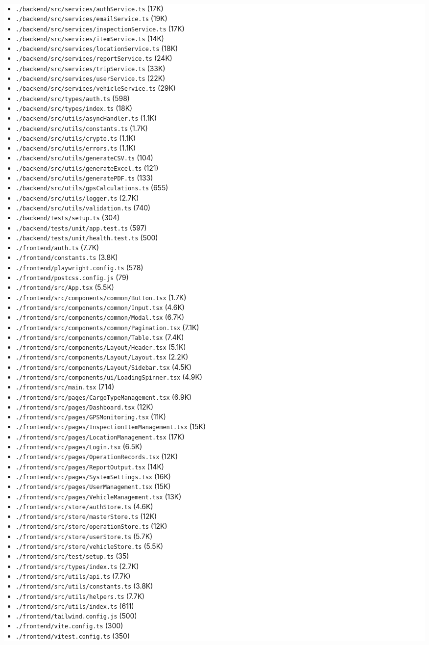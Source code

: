 - `./backend/src/services/authService.ts` (17K)
- `./backend/src/services/emailService.ts` (19K)
- `./backend/src/services/inspectionService.ts` (17K)
- `./backend/src/services/itemService.ts` (14K)
- `./backend/src/services/locationService.ts` (18K)
- `./backend/src/services/reportService.ts` (24K)
- `./backend/src/services/tripService.ts` (33K)
- `./backend/src/services/userService.ts` (22K)
- `./backend/src/services/vehicleService.ts` (29K)
- `./backend/src/types/auth.ts` (598)
- `./backend/src/types/index.ts` (18K)
- `./backend/src/utils/asyncHandler.ts` (1.1K)
- `./backend/src/utils/constants.ts` (1.7K)
- `./backend/src/utils/crypto.ts` (1.1K)
- `./backend/src/utils/errors.ts` (1.1K)
- `./backend/src/utils/generateCSV.ts` (104)
- `./backend/src/utils/generateExcel.ts` (121)
- `./backend/src/utils/generatePDF.ts` (133)
- `./backend/src/utils/gpsCalculations.ts` (655)
- `./backend/src/utils/logger.ts` (2.7K)
- `./backend/src/utils/validation.ts` (740)
- `./backend/tests/setup.ts` (304)
- `./backend/tests/unit/app.test.ts` (597)
- `./backend/tests/unit/health.test.ts` (500)
- `./frontend/auth.ts` (7.7K)
- `./frontend/constants.ts` (3.8K)
- `./frontend/playwright.config.ts` (578)
- `./frontend/postcss.config.js` (79)
- `./frontend/src/App.tsx` (5.5K)
- `./frontend/src/components/common/Button.tsx` (1.7K)
- `./frontend/src/components/common/Input.tsx` (4.6K)
- `./frontend/src/components/common/Modal.tsx` (6.7K)
- `./frontend/src/components/common/Pagination.tsx` (7.1K)
- `./frontend/src/components/common/Table.tsx` (7.4K)
- `./frontend/src/components/Layout/Header.tsx` (5.1K)
- `./frontend/src/components/Layout/Layout.tsx` (2.2K)
- `./frontend/src/components/Layout/Sidebar.tsx` (4.5K)
- `./frontend/src/components/ui/LoadingSpinner.tsx` (4.9K)
- `./frontend/src/main.tsx` (714)
- `./frontend/src/pages/CargoTypeManagement.tsx` (6.9K)
- `./frontend/src/pages/Dashboard.tsx` (12K)
- `./frontend/src/pages/GPSMonitoring.tsx` (11K)
- `./frontend/src/pages/InspectionItemManagement.tsx` (15K)
- `./frontend/src/pages/LocationManagement.tsx` (17K)
- `./frontend/src/pages/Login.tsx` (6.5K)
- `./frontend/src/pages/OperationRecords.tsx` (12K)
- `./frontend/src/pages/ReportOutput.tsx` (14K)
- `./frontend/src/pages/SystemSettings.tsx` (16K)
- `./frontend/src/pages/UserManagement.tsx` (15K)
- `./frontend/src/pages/VehicleManagement.tsx` (13K)
- `./frontend/src/store/authStore.ts` (4.6K)
- `./frontend/src/store/masterStore.ts` (12K)
- `./frontend/src/store/operationStore.ts` (12K)
- `./frontend/src/store/userStore.ts` (5.7K)
- `./frontend/src/store/vehicleStore.ts` (5.5K)
- `./frontend/src/test/setup.ts` (35)
- `./frontend/src/types/index.ts` (2.7K)
- `./frontend/src/utils/api.ts` (7.7K)
- `./frontend/src/utils/constants.ts` (3.8K)
- `./frontend/src/utils/helpers.ts` (7.7K)
- `./frontend/src/utils/index.ts` (611)
- `./frontend/tailwind.config.js` (500)
- `./frontend/vite.config.ts` (300)
- `./frontend/vitest.config.ts` (350)